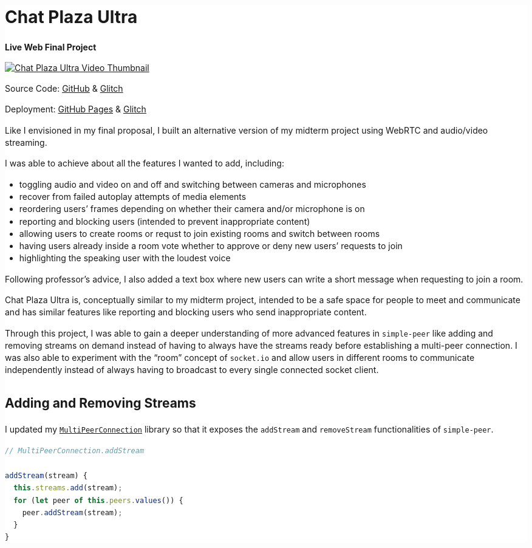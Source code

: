 # Chat Plaza Ultra

**Live Web Final Project**

[![Chat Plaza Ultra Video Thumbnail](https://i1.ytimg.com/vi/NvT8CnNyJ8s/maxresdefault.jpg)](https://www.youtube.com/watch?v=NvT8CnNyJ8s)

Source Code: [GitHub](https://github.com/zhumingcheng697/Live-Web/tree/main/chat-plaza-ultra) & [Glitch](https://glitch.com/edit/#!/mccoy-zhu-chat-plaza-ultra)

Deployment: [GitHub Pages](https://zhumingcheng697.github.io/Live-Web/chat-plaza-ultra) & [Glitch](https://mccoy-zhu-chat-plaza-ultra.glitch.me/)

Like I envisioned in my final proposal, I built an alternative version of my midterm project using WebRTC and audio/video streaming.

I was able to achieve about all the features I wanted to add, including:

- toggling audio and video on and off and switching between cameras and microphones
- recover from failed autoplay attempts of media elements
- reordering users’ frames depending on whether their camera and/or microphone is on
- reporting and blocking users (intended to prevent inappropriate content)
- allowing users to create rooms or requst to join existing rooms and switch between rooms
- having users already inside a room vote whether to approve or deny new users’ requests to join
- highlighting the speaking user with the loudest voice

Following professor’s advice, I also added a text box where new users can write a short message when requesting to join a room.

Chat Plaza Ultra is, conceptually similar to my midterm project, intended to be a safe space for people to meet and communicate and has similar features like reporting and blocking users who send inappropriate content.

Through this project, I was able to gain a deeper understanding of more advanced features in `simple-peer` like adding and removing streams on demand instead of having to always have the streams ready before establishing a multi-peer connection. I was also able to experiment with the “room” concept of `socket.io` and allow users in different rooms to communicate independently instead of always having to broadcast to every single connected socket client.

## Adding and Removing Streams

I updated my [`MultiPeerConnection`](https://github.com/zhumingcheng697/MultiPeerConnection) library so that it exposes the `addStream` and `removeStream` functionalities of `simple-peer`.

```js
// MultiPeerConnection.addStream

addStream(stream) {
  this.streams.add(stream);
  for (let peer of this.peers.values()) {
    peer.addStream(stream);
  }
}
```

